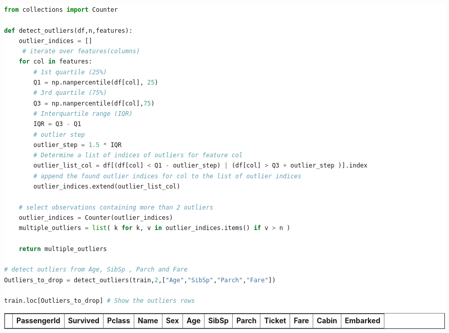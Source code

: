 
```python
from collections import Counter

def detect_outliers(df,n,features):
    outlier_indices = []
     # iterate over features(columns)
    for col in features:
        # 1st quartile (25%)
        Q1 = np.nanpercentile(df[col], 25)
        # 3rd quartile (75%)
        Q3 = np.nanpercentile(df[col],75)
        # Interquartile range (IQR)
        IQR = Q3 - Q1        
        # outlier step
        outlier_step = 1.5 * IQR        
        # Determine a list of indices of outliers for feature col
        outlier_list_col = df[(df[col] < Q1 - outlier_step) | (df[col] > Q3 + outlier_step )].index        
        # append the found outlier indices for col to the list of outlier indices 
        outlier_indices.extend(outlier_list_col)
        
    # select observations containing more than 2 outliers
    outlier_indices = Counter(outlier_indices)        
    multiple_outliers = list( k for k, v in outlier_indices.items() if v > n )
    
    return multiple_outliers   

# detect outliers from Age, SibSp , Parch and Fare
Outliers_to_drop = detect_outliers(train,2,["Age","SibSp","Parch","Fare"])

train.loc[Outliers_to_drop] # Show the outliers rows
```




<div>
<style>
    .dataframe thead tr:only-child th {
        text-align: right;
    }
    .dataframe thead th {
        text-align: left;
    }
    .dataframe tbody tr th {
        vertical-align: top;
    }
</style>
<table border="1" class="dataframe">
  <thead>
    <tr style="text-align: right;">
      <th></th>
      <th>PassengerId</th>
      <th>Survived</th>
      <th>Pclass</th>
      <th>Name</th>
      <th>Sex</th>
      <th>Age</th>
      <th>SibSp</th>
      <th>Parch</th>
      <th>Ticket</th>
      <th>Fare</th>
      <th>Cabin</th>
      <th>Embarked</th>
    </tr>